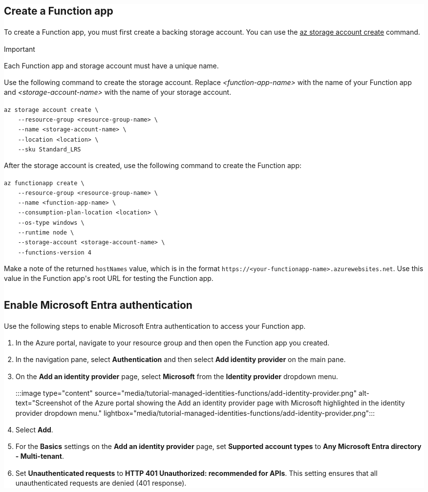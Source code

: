 ## Create a Function app

To create a Function app, you must first create a backing storage account. You can use the [az storage account create](/cli/azure/storage/account#az-storage-account-create) command.

> [!IMPORTANT]
> Each Function app and storage account must have a unique name.

Use the following command to create the storage account. Replace *\<function-app-name>* with the name of your Function app and *\<storage-account-name>* with the name of your storage account.

```azurecli
az storage account create \
    --resource-group <resource-group-name> \
    --name <storage-account-name> \
    --location <location> \
    --sku Standard_LRS
```

After the storage account is created, use the following command to create the Function app:

```azurecli
az functionapp create \
    --resource-group <resource-group-name> \
    --name <function-app-name> \
    --consumption-plan-location <location> \
    --os-type windows \
    --runtime node \
    --storage-account <storage-account-name> \
    --functions-version 4
```

Make a note of the returned `hostNames` value, which is in the format `https://<your-functionapp-name>.azurewebsites.net`. Use this value in the Function app's root URL for testing the Function app.

<a name='enable-azure-active-directory-authentication'></a>

## Enable Microsoft Entra authentication

Use the following steps to enable Microsoft Entra authentication to access your Function app.

1. In the Azure portal, navigate to your resource group and then open the Function app you created.
1. In the navigation pane, select **Authentication** and then select **Add identity provider** on the main pane.
1. On the **Add an identity provider** page, select **Microsoft** from the **Identity provider** dropdown menu.

   :::image type="content" source="media/tutorial-managed-identities-functions/add-identity-provider.png" alt-text="Screenshot of the Azure portal showing the Add an identity provider page with Microsoft highlighted in the identity provider dropdown menu." lightbox="media/tutorial-managed-identities-functions/add-identity-provider.png":::

1. Select **Add**.
1. For the **Basics** settings on the **Add an identity provider** page, set **Supported account types** to **Any Microsoft Entra directory - Multi-tenant**.
1. Set **Unauthenticated requests** to **HTTP 401 Unauthorized: recommended for APIs**. This setting ensures that all unauthenticated requests are denied (401 response).

